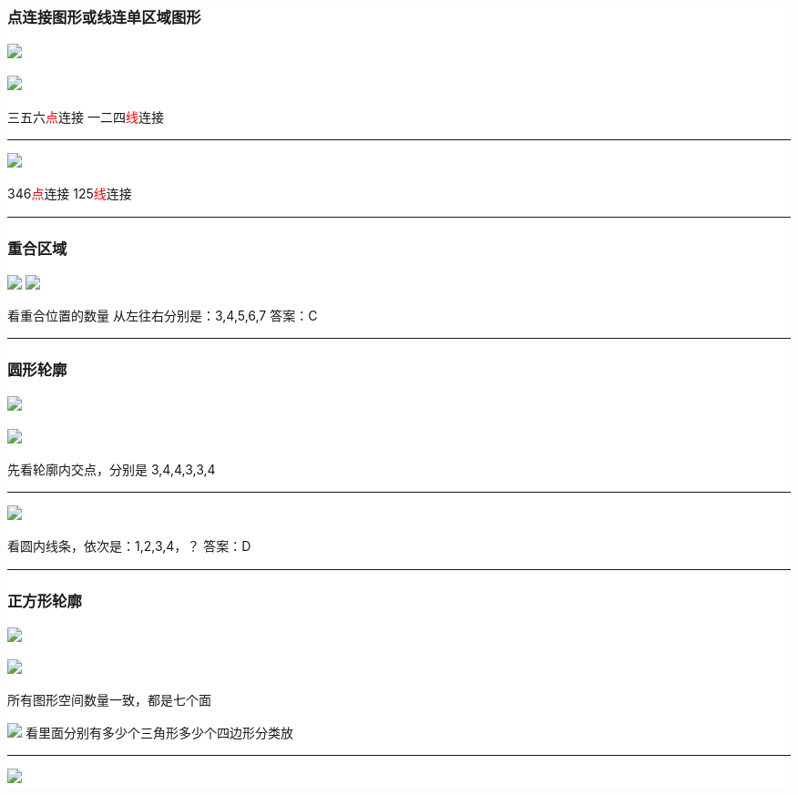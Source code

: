 ### 点连接图形或线连单区域图形

![](https://gitee.com/cc0339/photo/raw/master/20250329153024270.png)

![](https://gitee.com/cc0339/photo/raw/master/20250329153035605.png)

三五六<font color="#ff0000">点</font>连接
一二四<font color="#ff0000">线</font>连接

---
![](https://gitee.com/cc0339/photo/raw/master/20250329153123173.png)

346<font color="#ff0000">点</font>连接
125<font color="#ff0000">线</font>连接

---
### 重合区域
![](https://gitee.com/cc0339/photo/raw/master/20250329153200501.png)
![](https://gitee.com/cc0339/photo/raw/master/20250329153212821.png)

看重合位置的数量
从左往右分别是：3,4,5,6,7
答案：C

---

### 圆形轮廓

![](https://gitee.com/cc0339/photo/raw/master/20250329153515151.png)

![](https://gitee.com/cc0339/photo/raw/master/20250329153533645.png)

先看轮廓内交点，分别是
3,4,4,3,3,4

---
![](https://gitee.com/cc0339/photo/raw/master/20250329153549549.png)

看圆内线条，依次是：1,2,3,4，？
答案：D

---
### 正方形轮廓
![](https://gitee.com/cc0339/photo/raw/master/20250329153620845.png)


![](https://gitee.com/cc0339/photo/raw/master/20250329153632260.png)

所有图形空间数量一致，都是七个面

![](https://gitee.com/cc0339/photo/raw/master/20250329153640973.png)
看里面分别有多少个三角形多少个四边形分类放

---
![](https://gitee.com/cc0339/photo/raw/master/20250329153653773.png)


